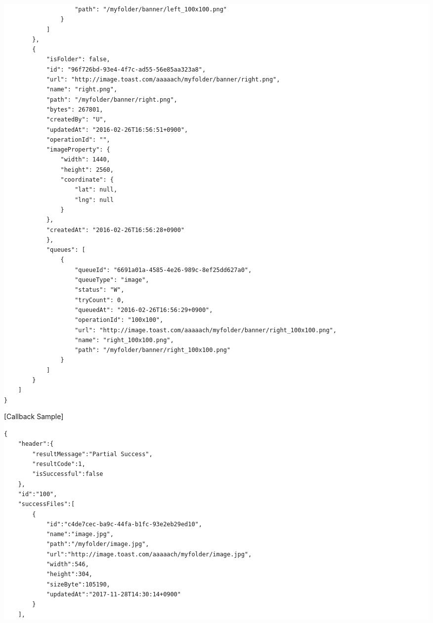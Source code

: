 ```
	                "path": "/myfolder/banner/left_100x100.png"
	            }
	        ]
        },
        {
            "isFolder": false,
            "id": "96f726bd‐93e4‐4f7c‐ad55‐56e85aa323a8",
            "url": "http://image.toast.com/aaaaach/myfolder/banner/right.png",
            "name": "right.png",
            "path": "/myfolder/banner/right.png",
            "bytes": 267801,
            "createdBy": "U",
            "updatedAt": "2016‐02‐26T16:56:51+0900",
            "operationId": "",
            "imageProperty": {
                "width": 1440,
                "height": 2560,
	            "coordinate": {
	                "lat": null,
	                "lng": null
                }
	        },
    	    "createdAt": "2016‐02‐26T16:56:28+0900"
        	},
        	"queues": [
	            {
	                "queueId": "6691a01a‐4585‐4e26‐989c‐8ef25dd627a0",
	                "queueType": "image",
	                "status": "W",
	                "tryCount": 0,
	                "queuedAt": "2016‐02‐26T16:56:29+0900",
	                "operationId": "100x100",
	                "url": "http://image.toast.com/aaaaach/myfolder/banner/right_100x100.png",
	                "name": "right_100x100.png",
	                "path": "/myfolder/banner/right_100x100.png"
	            }
	        ]
        }
    ]
}
```

[Callback Sample]

```
{
	"header":{
		"resultMessage":"Partial Success",
		"resultCode":1,
		"isSuccessful":false
	},
	"id":"100",
	"successFiles":[
		{
			"id":"c4de7cec-ba9c-44fa-b1fc-93e2eb29ed10",
			"name":"image.jpg",
			"path":"/myfolder/image.jpg",
			"url":"http://image.toast.com/aaaaach/myfolder/image.jpg",
			"width":546,
			"height":304,
			"sizeByte":105190,
			"updatedAt":"2017-11-28T14:30:14+0900"
		}
	],
```